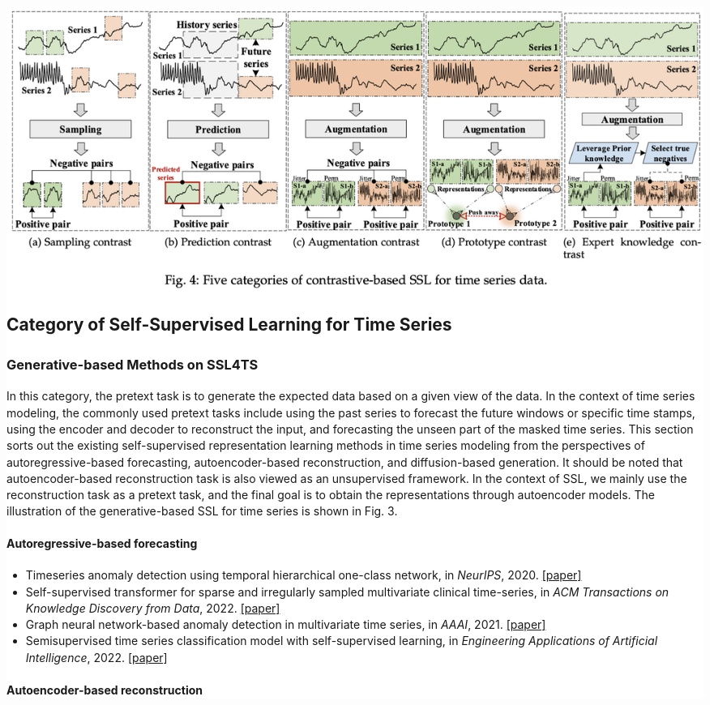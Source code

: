 
<img src="contrastive_ssl4ts.jpg" width=900 align=middle> <br />



## Category of Self-Supervised Learning for Time Series

### Generative-based Methods on SSL4TS

In this category, the pretext task is to generate the expected data based on a given view of the data. In the context of time series modeling, the commonly used pretext tasks include using the past series to forecast the future windows or specific time stamps, using the encoder and decoder to reconstruct the input, and forecasting the unseen part of the masked time series. This section sorts out the existing self-supervised representation learning methods in time series modeling from the perspectives of autoregressive-based forecasting, autoencoder-based reconstruction, and diffusion-based generation. It should be noted that autoencoder-based reconstruction task is also viewed as an unsupervised framework. In the context of SSL, we mainly use the reconstruction task as a pretext task, and the final goal is to obtain the representations through autoencoder models. The illustration of the generative-based SSL for time series is shown in Fig. 3.

#### Autoregressive-based forecasting

- Timeseries anomaly detection using temporal hierarchical one-class network, in *NeurIPS*, 2020. [\[paper\]](https://dl.acm.org/doi/abs/10.5555/3495724.3496816)
- Self-supervised transformer for sparse and irregularly sampled multivariate clinical time-series, in *ACM Transactions on Knowledge Discovery from Data*, 2022. [\[paper\]](https://dl.acm.org/doi/10.1145/3516367)
- Graph neural network-based anomaly detection in multivariate time series, in *AAAI*, 2021. [\[paper\]](https://ojs.aaai.org/index.php/AAAI/article/view/16523)
- Semisupervised time series classification model with self-supervised learning, in *Engineering Applications of Artificial Intelligence*, 2022. [\[paper\]](https://www.sciencedirect.com/science/article/abs/pii/S0952197622003633)

#### Autoencoder-based reconstruction
